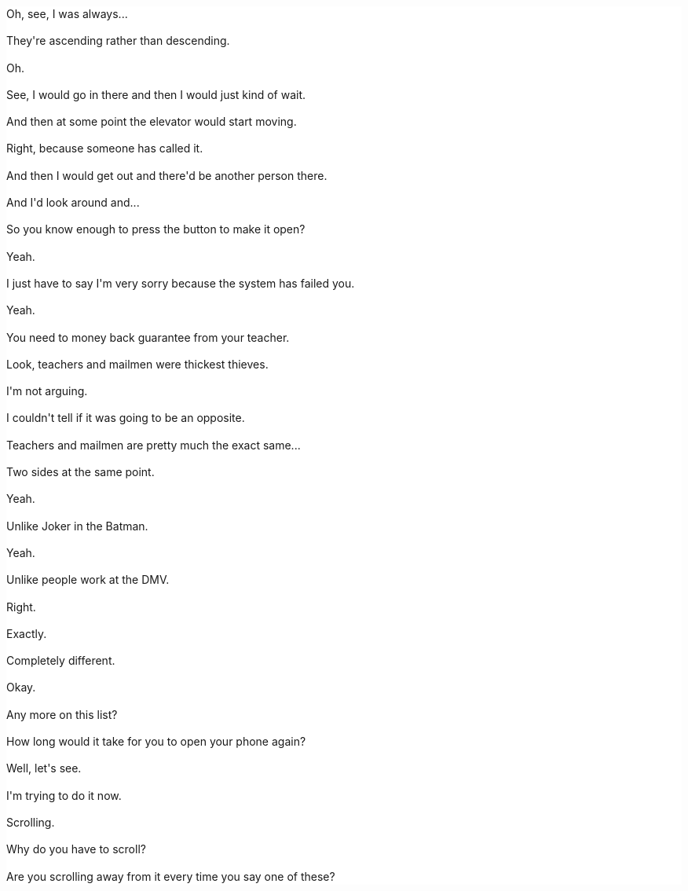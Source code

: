 Oh, see, I was always...

They're ascending rather than descending.

Oh.

See, I would go in there and then I would just kind of wait.

And then at some point the elevator would start moving.

Right, because someone has called it.

And then I would get out and there'd be another person there.

And I'd look around and...

So you know enough to press the button to make it open?

Yeah.

I just have to say I'm very sorry because the system has failed you.

Yeah.

You need to money back guarantee from your teacher.

Look, teachers and mailmen were thickest thieves.

I'm not arguing.

I couldn't tell if it was going to be an opposite.

Teachers and mailmen are pretty much the exact same...

Two sides at the same point.

Yeah.

Unlike Joker in the Batman.

Yeah.

Unlike people work at the DMV.

Right.

Exactly.

Completely different.

Okay.

Any more on this list?

How long would it take for you to open your phone again?

Well, let's see.

I'm trying to do it now.

Scrolling.

Why do you have to scroll?

Are you scrolling away from it every time you say one of these?
